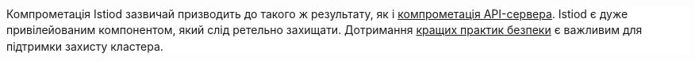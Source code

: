 Компрометація Istiod зазвичай призводить до такого ж результату, як і [компрометація API-сервера](#cluster-api-server-compromise). Istiod є дуже привілейованим компонентом, який слід ретельно захищати. Дотримання [кращих практик безпеки](/docs/ops/best-practices/security) є важливим для підтримки захисту кластера.
